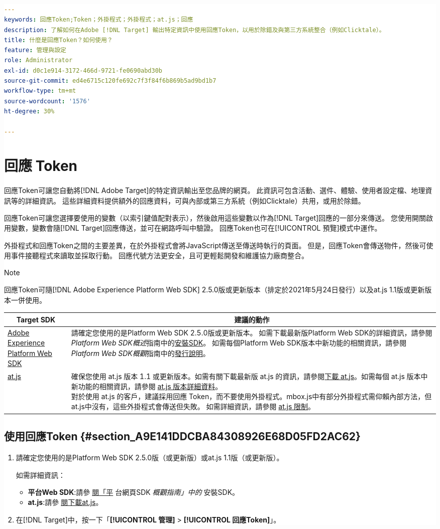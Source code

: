 ```yaml
---
keywords: 回應Token;Token；外掛程式；外掛程式；at.js；回應
description: 了解如何在Adobe [!DNL Target] 輸出特定資訊中使用回應Token，以用於除錯及與第三方系統整合（例如Clicktale）。
title: 什麼是回應Token？如何使用？
feature: 管理與設定
role: Administrator
exl-id: d0c1e914-3172-466d-9721-fe0690abd30b
source-git-commit: ed4e6715c120fe692c7f3f84f6b869b5ad9bd1b7
workflow-type: tm+mt
source-wordcount: '1576'
ht-degree: 30%

---
```


# 回應 Token

回應Token可讓您自動將[!DNL Adobe Target]的特定資訊輸出至您品牌的網頁。 此資訊可包含活動、選件、體驗、使用者設定檔、地理資訊等的詳細資訊。 這些詳細資料提供額外的回應資料，可與內部或第三方系統（例如Clicktale）共用，或用於除錯。

回應Token可讓您選擇要使用的變數（以索引鍵值配對表示），然後啟用這些變數以作為[!DNL Target]回應的一部分來傳送。 您使用開關啟用變數，變數會隨[!DNL Target]回應傳送，並可在網路呼叫中驗證。 回應Token也可在[!UICONTROL 預覽]模式中運作。

外掛程式和回應Token之間的主要差異，在於外掛程式會將JavaScript傳送至傳送時執行的頁面。 但是，回應Token會傳送物件，然後可使用事件接聽程式來讀取並採取行動。 回應代號方法更安全，且可更輕鬆開發和維護協力廠商整合。

>[!NOTE]
>
>回應Token可隨[!DNL Adobe Experience Platform Web SDK] 2.5.0版或更新版本（排定於2021年5月24日發行）以及at.js 1.1版或更新版本一併使用。

| Target SDK | 建議的動作 |
|--- |--- |
| [Adobe Experience Platform Web SDK](/help/c-implementing-target/c-implementing-target-for-client-side-web/aep-web-sdk.md) | 請確定您使用的是Platform Web SDK 2.5.0版或更新版本。 如需下載最新版Platform Web SDK的詳細資訊，請參閱&#x200B;*Platform Web SDK概述*&#x200B;指南中的[安裝SDK](https://experienceleague.adobe.com/docs/experience-platform/edge/fundamentals/installing-the-sdk.html)。 如需每個Platform Web SDK版本中新功能的相關資訊，請參閱&#x200B;*Platform Web SDK概觀*&#x200B;指南中的[發行說明](https://experienceleague.adobe.com/docs/experience-platform/edge/release-notes.html)。 |
| [at.js](/help/c-implementing-target/c-implementing-target-for-client-side-web/c-how-atjs-works/how-atjs-works.md) | 確保您使用 at.js 版本 1.1 或更新版本。如需有關下載最新版 at.js 的資訊，請參閱[下載 at.js](/help/c-implementing-target/c-implementing-target-for-client-side-web/how-to-deployatjs/implementing-target-without-a-tag-manager.md)。如需每個 at.js 版本中新功能的相關資訊，請參閱 [at.js 版本詳細資料](/help/c-implementing-target/c-implementing-target-for-client-side-web/target-atjs-versions.md)。<br>對於使用 at.js 的客戶，建議採用回應 Token，而不要使用外掛程式。mbox.js中有部分外掛程式需仰賴內部方法，但at.js中沒有，這些外掛程式會傳送但失敗。 如需詳細資訊，請參閱 [at.js 限制](/help/c-implementing-target/c-implementing-target-for-client-side-web/t-mbox-download/c-target-atjs-implementation/target-atjs-limitations.md)。 |

## 使用回應Token {#section_A9E141DDCBA84308926E68D05FD2AC62}

1. 請確定您使用的是Platform Web SDK 2.5.0版（或更新版）或at.js 1.1版（或更新版）。

   如需詳細資訊：

   * **平台Web SDK**:請參 [閱「平](https://experienceleague.adobe.com/docs/experience-platform/edge/fundamentals/installing-the-sdk.html) 台網頁SDK *概觀指南」中的* 安裝SDK。
   * **at.js**:請參 [閱下載at.js](/help/c-implementing-target/c-implementing-target-for-client-side-web/how-to-deployatjs/implementing-target-without-a-tag-manager.md#concept_1E1F958F9CCC4E35AD97581EFAF659E2)。

1. 在[!DNL Target]中，按一下「**[!UICONTROL 管理]** > **[!UICONTROL 回應Token]**」。
